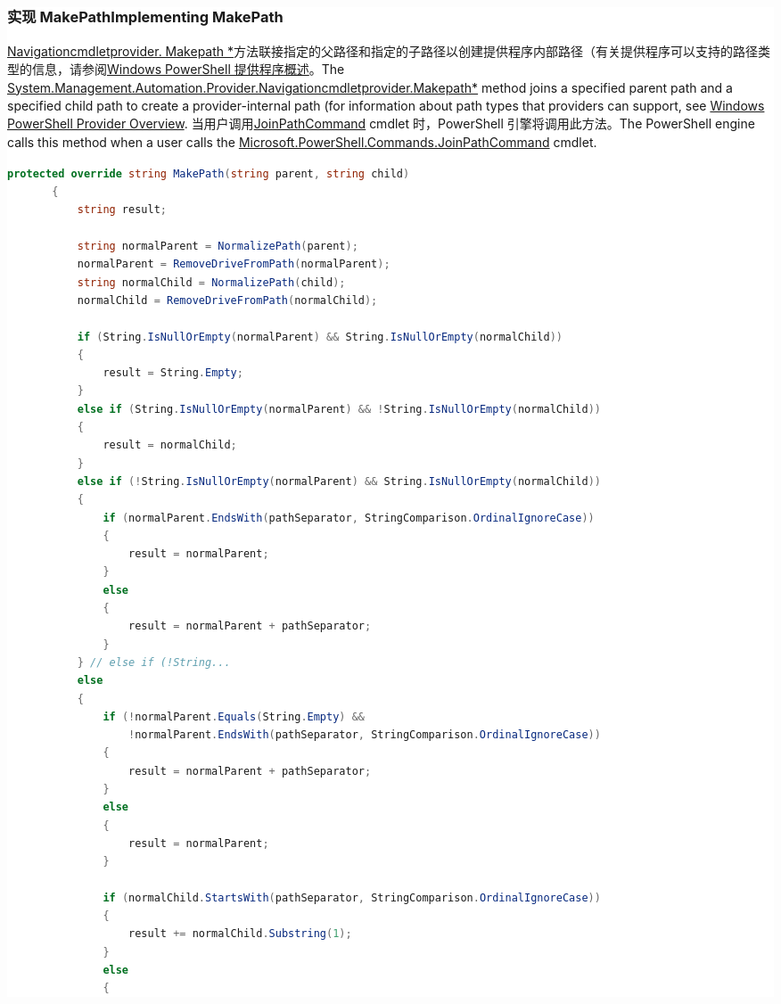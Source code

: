 ### <a name="implementing-makepath"></a><span data-ttu-id="469d7-127">实现 MakePath</span><span class="sxs-lookup"><span data-stu-id="469d7-127">Implementing MakePath</span></span>

<span data-ttu-id="469d7-128">[Navigationcmdletprovider. Makepath \*](/dotnet/api/System.Management.Automation.Provider.NavigationCmdletProvider.MakePath)方法联接指定的父路径和指定的子路径以创建提供程序内部路径（有关提供程序可以支持的路径类型的信息，请参阅[Windows PowerShell 提供程序概述](./windows-powershell-provider-overview.md)。</span><span class="sxs-lookup"><span data-stu-id="469d7-128">The [System.Management.Automation.Provider.Navigationcmdletprovider.Makepath\*](/dotnet/api/System.Management.Automation.Provider.NavigationCmdletProvider.MakePath) method joins a specified parent path and a specified child path to create a provider-internal path (for information about path types that providers can support, see [Windows PowerShell Provider Overview](./windows-powershell-provider-overview.md).</span></span> <span data-ttu-id="469d7-129">当用户调用[JoinPathCommand](/dotnet/api/Microsoft.PowerShell.Commands.joinpathcommand) cmdlet 时，PowerShell 引擎将调用此方法。</span><span class="sxs-lookup"><span data-stu-id="469d7-129">The PowerShell engine calls this method when a user calls the [Microsoft.PowerShell.Commands.JoinPathCommand](/dotnet/api/Microsoft.PowerShell.Commands.joinpathcommand) cmdlet.</span></span>

```csharp
protected override string MakePath(string parent, string child)
       {
           string result;

           string normalParent = NormalizePath(parent);
           normalParent = RemoveDriveFromPath(normalParent);
           string normalChild = NormalizePath(child);
           normalChild = RemoveDriveFromPath(normalChild);

           if (String.IsNullOrEmpty(normalParent) && String.IsNullOrEmpty(normalChild))
           {
               result = String.Empty;
           }
           else if (String.IsNullOrEmpty(normalParent) && !String.IsNullOrEmpty(normalChild))
           {
               result = normalChild;
           }
           else if (!String.IsNullOrEmpty(normalParent) && String.IsNullOrEmpty(normalChild))
           {
               if (normalParent.EndsWith(pathSeparator, StringComparison.OrdinalIgnoreCase))
               {
                   result = normalParent;
               }
               else
               {
                   result = normalParent + pathSeparator;
               }
           } // else if (!String...
           else
           {
               if (!normalParent.Equals(String.Empty) &&
                   !normalParent.EndsWith(pathSeparator, StringComparison.OrdinalIgnoreCase))
               {
                   result = normalParent + pathSeparator;
               }
               else
               {
                   result = normalParent;
               }

               if (normalChild.StartsWith(pathSeparator, StringComparison.OrdinalIgnoreCase))
               {
                   result += normalChild.Substring(1);
               }
               else
               {
```